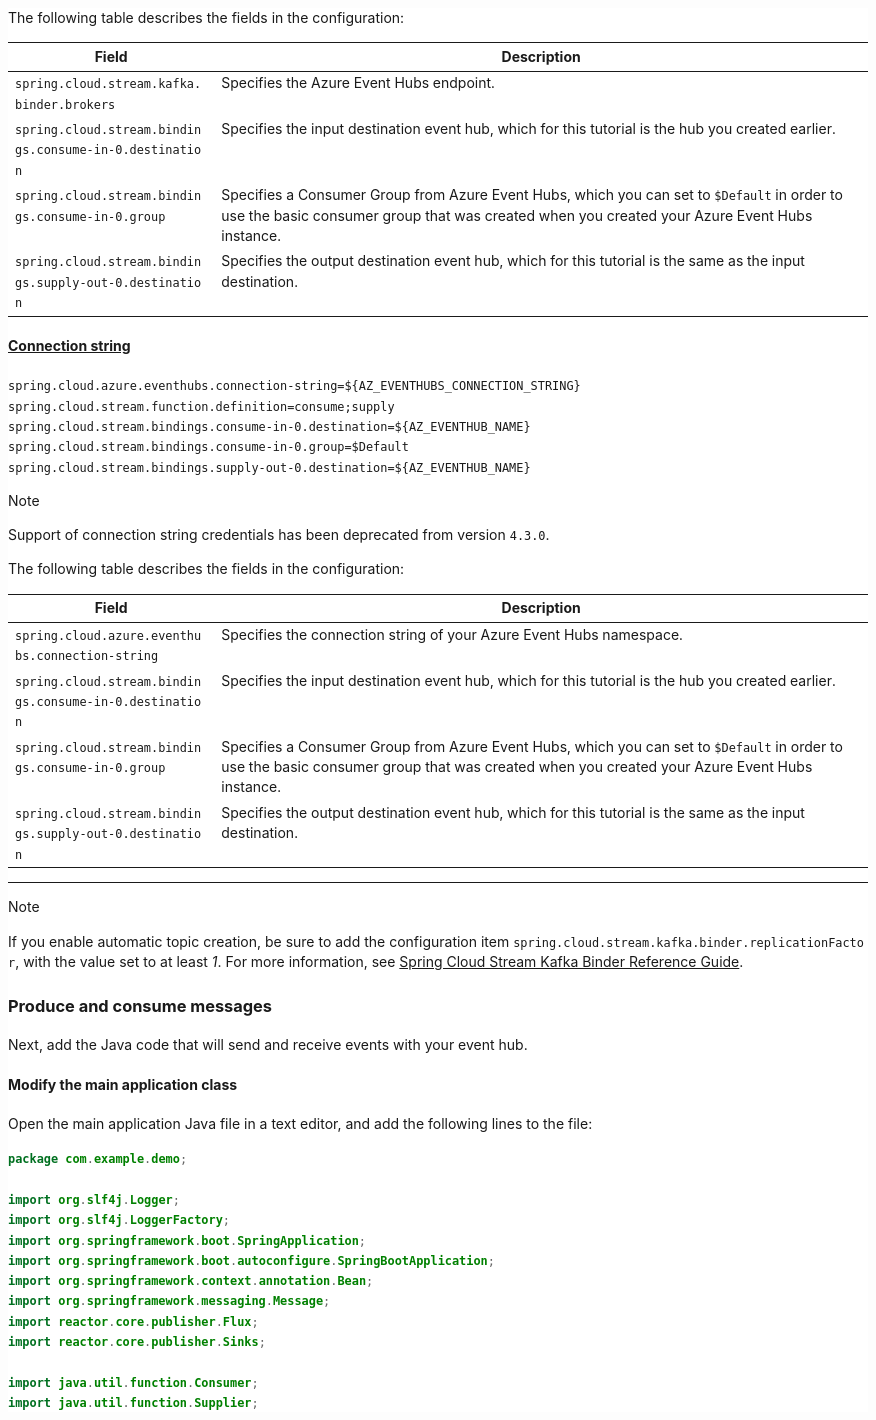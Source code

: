 The following table describes the fields in the configuration:

| Field                                                   | Description                                                                                                                                                                                  |
|---------------------------------------------------------|----------------------------------------------------------------------------------------------------------------------------------------------------------------------------------------------|
| `spring.cloud.stream.kafka.binder.brokers`              | Specifies the Azure Event Hubs endpoint.                                                                                                                                                     |
| `spring.cloud.stream.bindings.consume-in-0.destination` | Specifies the input destination event hub, which for this tutorial is the hub you created earlier.                                                                                           |
| `spring.cloud.stream.bindings.consume-in-0.group `      | Specifies a Consumer Group from Azure Event Hubs, which you can set to `$Default` in order to use the basic consumer group that was created when you created your Azure Event Hubs instance. |
| `spring.cloud.stream.bindings.supply-out-0.destination` | Specifies the output destination event hub, which for this tutorial is the same as the input destination.                                                                                    |

#### [Connection string](#tab/connection-string)

```properties
spring.cloud.azure.eventhubs.connection-string=${AZ_EVENTHUBS_CONNECTION_STRING}
spring.cloud.stream.function.definition=consume;supply
spring.cloud.stream.bindings.consume-in-0.destination=${AZ_EVENTHUB_NAME}
spring.cloud.stream.bindings.consume-in-0.group=$Default
spring.cloud.stream.bindings.supply-out-0.destination=${AZ_EVENTHUB_NAME}

```

> [!NOTE]
> Support of connection string credentials has been deprecated from version `4.3.0`.

The following table describes the fields in the configuration:

| Field                                                   | Description                                                                                                                                                                                  |
|---------------------------------------------------------|----------------------------------------------------------------------------------------------------------------------------------------------------------------------------------------------|
| `spring.cloud.azure.eventhubs.connection-string`        | Specifies the connection string of your Azure Event Hubs namespace.                                                                                                                          |
| `spring.cloud.stream.bindings.consume-in-0.destination` | Specifies the input destination event hub, which for this tutorial is the hub you created earlier.                                                                                           |
| `spring.cloud.stream.bindings.consume-in-0.group `      | Specifies a Consumer Group from Azure Event Hubs, which you can set to `$Default` in order to use the basic consumer group that was created when you created your Azure Event Hubs instance. |
| `spring.cloud.stream.bindings.supply-out-0.destination` | Specifies the output destination event hub, which for this tutorial is the same as the input destination.                                                                                    |

---

> [!NOTE]
> If you enable automatic topic creation, be sure to add the configuration item `spring.cloud.stream.kafka.binder.replicationFactor`, with the value set to at least *1*. For more information, see [Spring Cloud Stream Kafka Binder Reference Guide](https://docs.spring.io/spring-cloud-stream-binder-kafka/docs/3.1.2/reference/html/spring-cloud-stream-binder-kafka.html).

### Produce and consume messages

Next, add the Java code that will send and receive events with your event hub.

#### Modify the main application class

Open the main application Java file in a text editor, and add the following lines to the file:

```java
package com.example.demo;

import org.slf4j.Logger;
import org.slf4j.LoggerFactory;
import org.springframework.boot.SpringApplication;
import org.springframework.boot.autoconfigure.SpringBootApplication;
import org.springframework.context.annotation.Bean;
import org.springframework.messaging.Message;
import reactor.core.publisher.Flux;
import reactor.core.publisher.Sinks;

import java.util.function.Consumer;
import java.util.function.Supplier;

```